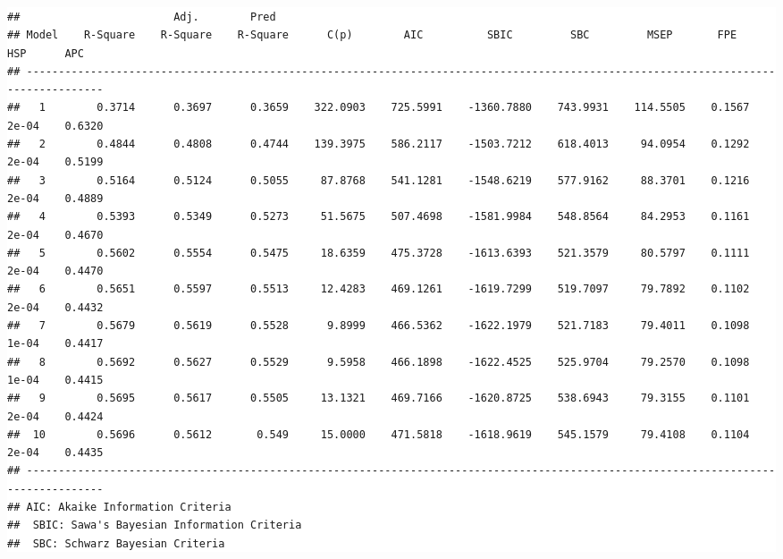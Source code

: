     ##                        Adj.        Pred                                                                                              
    ## Model    R-Square    R-Square    R-Square      C(p)        AIC          SBIC         SBC         MSEP       FPE       HSP      APC  
    ## ------------------------------------------------------------------------------------------------------------------------------------
    ##   1        0.3714      0.3697      0.3659    322.0903    725.5991    -1360.7880    743.9931    114.5505    0.1567    2e-04    0.6320 
    ##   2        0.4844      0.4808      0.4744    139.3975    586.2117    -1503.7212    618.4013     94.0954    0.1292    2e-04    0.5199 
    ##   3        0.5164      0.5124      0.5055     87.8768    541.1281    -1548.6219    577.9162     88.3701    0.1216    2e-04    0.4889 
    ##   4        0.5393      0.5349      0.5273     51.5675    507.4698    -1581.9984    548.8564     84.2953    0.1161    2e-04    0.4670 
    ##   5        0.5602      0.5554      0.5475     18.6359    475.3728    -1613.6393    521.3579     80.5797    0.1111    2e-04    0.4470 
    ##   6        0.5651      0.5597      0.5513     12.4283    469.1261    -1619.7299    519.7097     79.7892    0.1102    2e-04    0.4432 
    ##   7        0.5679      0.5619      0.5528      9.8999    466.5362    -1622.1979    521.7183     79.4011    0.1098    1e-04    0.4417 
    ##   8        0.5692      0.5627      0.5529      9.5958    466.1898    -1622.4525    525.9704     79.2570    0.1098    1e-04    0.4415 
    ##   9        0.5695      0.5617      0.5505     13.1321    469.7166    -1620.8725    538.6943     79.3155    0.1101    2e-04    0.4424 
    ##  10        0.5696      0.5612       0.549     15.0000    471.5818    -1618.9619    545.1579     79.4108    0.1104    2e-04    0.4435 
    ## ------------------------------------------------------------------------------------------------------------------------------------
    ## AIC: Akaike Information Criteria 
    ##  SBIC: Sawa's Bayesian Information Criteria 
    ##  SBC: Schwarz Bayesian Criteria 